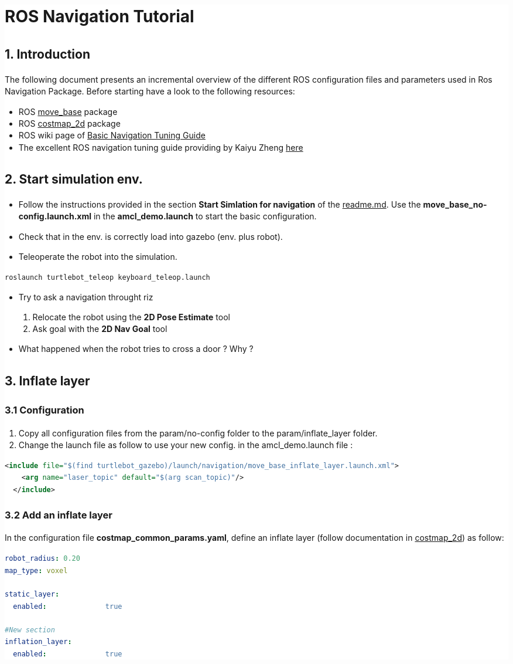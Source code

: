# ROS Navigation Tutorial

## 1. Introduction

The following document presents an incremental overview of the different ROS configuration files and parameters used in Ros Navigation Package.
Before starting have a look to the following resources:
 - ROS [move_base](http://wiki.ros.org/move_base) package
 - ROS [costmap_2d](http://wiki.ros.org/costmap_2d) package
 - ROS wiki page of [Basic Navigation Tuning Guide](http://wiki.ros.org/navigation/Tutorials/Navigation%20Tuning%20Guide)
 - The excellent ROS navigation tuning guide providing by Kaiyu Zheng [here](http://kaiyuzheng.me/documents/navguide.pdf)


## 2. Start simulation env.


- Follow the instructions provided in the section **Start Simlation for navigation** of the [readme.md](./readme.md).
 Use the **move_base_no-config.launch.xml** in the **amcl_demo.launch** to start the basic configuration.

- Check that in the env. is correctly load into gazebo (env. plus robot).

- Teleoperate the robot into the simulation.

```
roslaunch turtlebot_teleop keyboard_teleop.launch
```

- Try to ask a navigation throught riz
    1. Relocate the robot using the **2D Pose Estimate** tool
    1. Ask goal with the **2D Nav Goal** tool

- What happened when the robot tries to cross a door ? Why ?


## 3. Inflate layer

### 3.1 Configuration

1. Copy all configuration files from the param/no-config folder to the param/inflate_layer folder.
2. Change the launch file as follow to use your new config.
 in the amcl_demo.launch file :

```xml
<include file="$(find turtlebot_gazebo)/launch/navigation/move_base_inflate_layer.launch.xml">
    <arg name="laser_topic" default="$(arg scan_topic)"/>
  </include>
```


### 3.2 Add an inflate layer
In the configuration file **costmap_common_params.yaml**, define an inflate layer (follow documentation in [costmap_2d]()) as follow:
```yaml
robot_radius: 0.20  
map_type: voxel

static_layer:
  enabled:              true

#New section
inflation_layer:
  enabled:              true
```